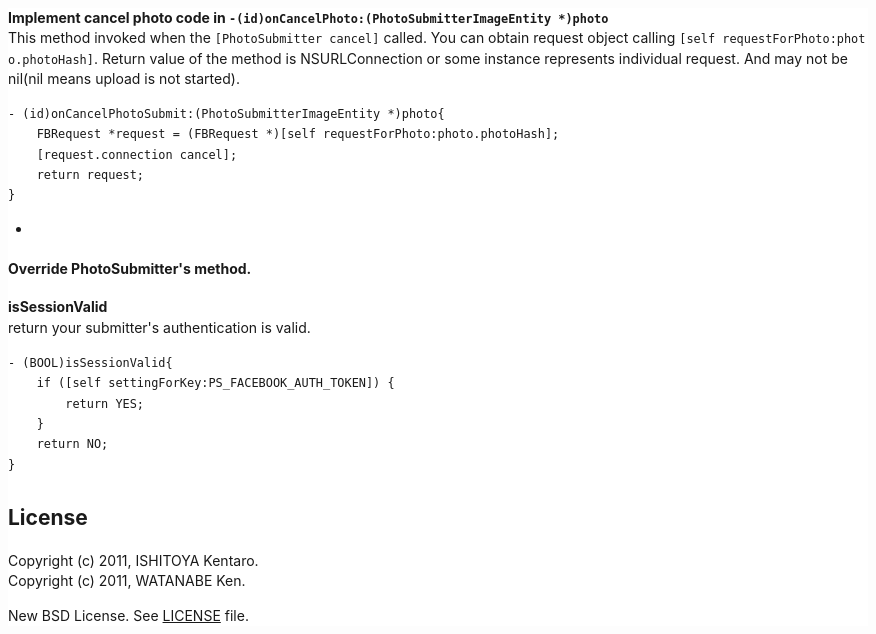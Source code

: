 **Implement cancel photo code in `-(id)onCancelPhoto:(PhotoSubmitterImageEntity *)photo`**  
This method invoked when the `[PhotoSubmitter cancel]` called.
You can obtain request object calling `[self requestForPhoto:photo.photoHash]`.
Return value of the method is NSURLConnection or some instance represents individual request. And may not be nil(nil means upload is not started).

```
- (id)onCancelPhotoSubmit:(PhotoSubmitterImageEntity *)photo{
    FBRequest *request = (FBRequest *)[self requestForPhoto:photo.photoHash];
    [request.connection cancel];
    return request;
}
```

-
#### Override PhotoSubmitter's method.
**isSessionValid**  
return your submitter's authentication is valid.

```
- (BOOL)isSessionValid{
    if ([self settingForKey:PS_FACEBOOK_AUTH_TOKEN]) {
        return YES;
    }
    return NO;
}
```

License
------------------------------------
Copyright (c) 2011, ISHITOYA Kentaro.  
Copyright (c) 2011, WATANABE Ken.  

New BSD License. See [LICENSE](https://github.com/kent013/PhotoSubmitter/blob/master/LICENSE) file. 

